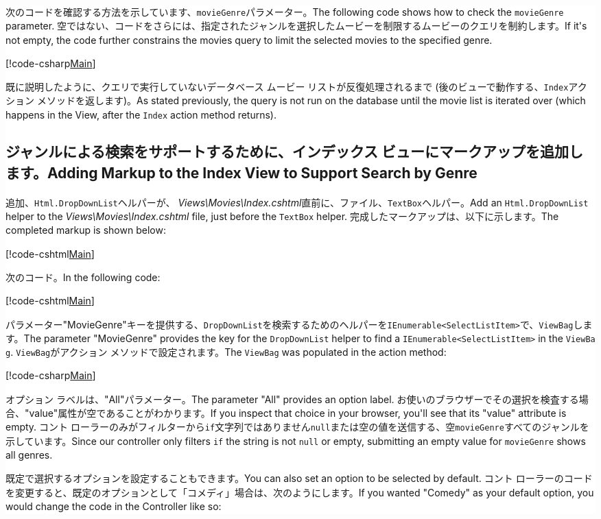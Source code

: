 <span data-ttu-id="1afc5-182">次のコードを確認する方法を示しています、`movieGenre`パラメーター。</span><span class="sxs-lookup"><span data-stu-id="1afc5-182">The following code shows how to check the `movieGenre` parameter.</span></span> <span data-ttu-id="1afc5-183">空ではない、コードをさらには、指定されたジャンルを選択したムービーを制限するムービーのクエリを制約します。</span><span class="sxs-lookup"><span data-stu-id="1afc5-183">If it's not empty, the code further constrains the movies query to limit the selected movies to the specified genre.</span></span>

[!code-csharp[Main](adding-search/samples/sample13.cs)]

<span data-ttu-id="1afc5-184">既に説明したように、クエリで実行していないデータベース ムービー リストが反復処理されるまで (後のビューで動作する、`Index`アクション メソッドを返します)。</span><span class="sxs-lookup"><span data-stu-id="1afc5-184">As stated previously, the query is not run on the database until the movie list is iterated over (which happens in the View, after the `Index` action method returns).</span></span>

## <a name="adding-markup-to-the-index-view-to-support-search-by-genre"></a><span data-ttu-id="1afc5-185">ジャンルによる検索をサポートするために、インデックス ビューにマークアップを追加します。</span><span class="sxs-lookup"><span data-stu-id="1afc5-185">Adding Markup to the Index View to Support Search by Genre</span></span>

<span data-ttu-id="1afc5-186">追加、`Html.DropDownList`ヘルパーが、 *Views\Movies\Index.cshtml*直前に、ファイル、`TextBox`ヘルパー。</span><span class="sxs-lookup"><span data-stu-id="1afc5-186">Add an `Html.DropDownList` helper to the *Views\Movies\Index.cshtml* file, just before the `TextBox` helper.</span></span> <span data-ttu-id="1afc5-187">完成したマークアップは、以下に示します。</span><span class="sxs-lookup"><span data-stu-id="1afc5-187">The completed markup is shown below:</span></span>

[!code-cshtml[Main](adding-search/samples/sample14.cshtml?highlight=11)]

<span data-ttu-id="1afc5-188">次のコード。</span><span class="sxs-lookup"><span data-stu-id="1afc5-188">In the following code:</span></span>

[!code-cshtml[Main](adding-search/samples/sample15.cshtml)]

<span data-ttu-id="1afc5-189">パラメーター"MovieGenre"キーを提供する、`DropDownList`を検索するためのヘルパーを`IEnumerable<SelectListItem>`で、`ViewBag`します。</span><span class="sxs-lookup"><span data-stu-id="1afc5-189">The parameter "MovieGenre" provides the key for the `DropDownList` helper to find a `IEnumerable<SelectListItem>` in the `ViewBag`.</span></span> <span data-ttu-id="1afc5-190">`ViewBag`がアクション メソッドで設定されます。</span><span class="sxs-lookup"><span data-stu-id="1afc5-190">The `ViewBag` was populated in the action method:</span></span>

[!code-csharp[Main](adding-search/samples/sample16.cs?highlight=10)]

<span data-ttu-id="1afc5-191">オプション ラベルは、"All"パラメーター。</span><span class="sxs-lookup"><span data-stu-id="1afc5-191">The parameter "All" provides an option label.</span></span> <span data-ttu-id="1afc5-192">お使いのブラウザーでその選択を検査する場合、"value"属性が空であることがわかります。</span><span class="sxs-lookup"><span data-stu-id="1afc5-192">If you inspect that choice in your browser, you'll see that its "value" attribute is empty.</span></span> <span data-ttu-id="1afc5-193">コント ローラーのみがフィルターから`if`文字列ではありません`null`または空の値を送信する、空`movieGenre`すべてのジャンルを示しています。</span><span class="sxs-lookup"><span data-stu-id="1afc5-193">Since our controller only filters `if` the string is not `null` or empty, submitting an empty value for `movieGenre` shows all genres.</span></span>

<span data-ttu-id="1afc5-194">既定で選択するオプションを設定することもできます。</span><span class="sxs-lookup"><span data-stu-id="1afc5-194">You can also set an option to be selected by default.</span></span> <span data-ttu-id="1afc5-195">コント ローラーのコードを変更すると、既定のオプションとして「コメディ」場合は、次のようにします。</span><span class="sxs-lookup"><span data-stu-id="1afc5-195">If you wanted "Comedy" as your default option, you would change the code in the Controller like so:</span></span>
